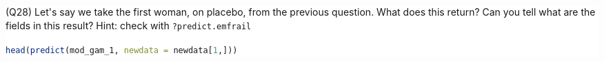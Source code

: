 (Q28) Let's say we take the first woman, on placebo, from the previous question. What does this return? 
Can you tell what are the fields in this result? Hint: check with `?predict.emfrail`

```r
head(predict(mod_gam_1, newdata = newdata[1,]))
```

<div data-pagedtable="false">
  <script data-pagedtable-source type="application/json">
